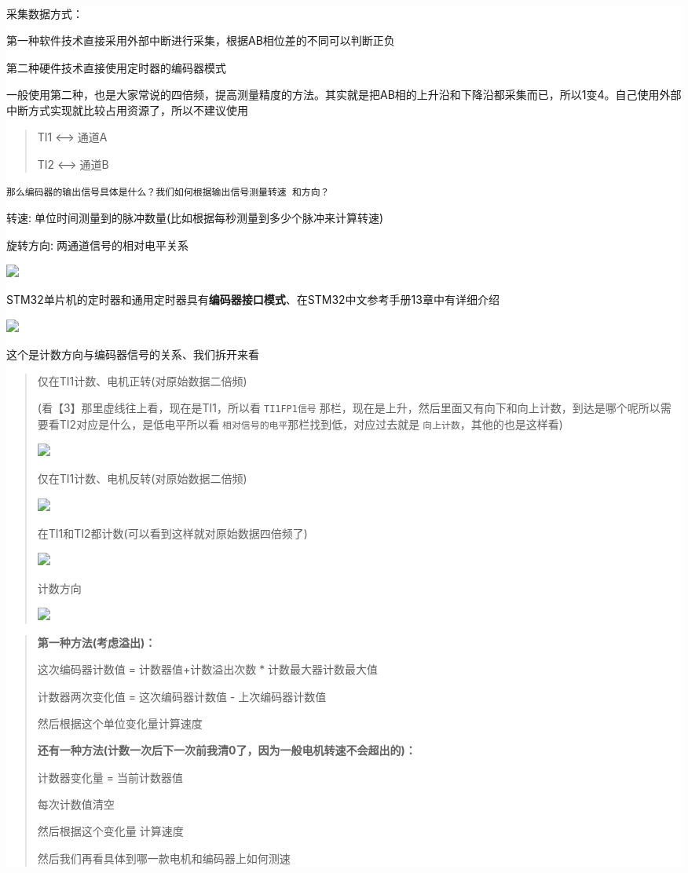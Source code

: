 采集数据方式：

第一种软件技术直接采用外部中断进行采集，根据AB相位差的不同可以判断正负

第二种硬件技术直接使用定时器的编码器模式

一般使用第二种，也是大家常说的四倍频，提高测量精度的方法。其实就是把AB相的上升沿和下降沿都采集而已，所以1变4。自己使用外部中断方式实现就比较占用资源了，所以不建议使用

> TI1 <–> 通道A
>
> TI2 <–> 通道B

 `那么编码器的输出信号具体是什么？我们如何根据输出信号测量转速 和方向？`

转速:  单位时间测量到的脉冲数量(比如根据每秒测量到多少个脉冲来计算转速)

旋转方向: 两通道信号的相对电平关系

![](https://image-1309791158.cos.ap-guangzhou.myqcloud.com/其他/QQ截图20230704201236.webp)

STM32单片机的定时器和通用定时器具有**编码器接口模式**、在STM32中文参考手册13章中有详细介绍

![](https://image-1309791158.cos.ap-guangzhou.myqcloud.com/其他/QQ截图20230704185445.webp)

这个是计数方向与编码器信号的关系、我们拆开来看

> 仅在TI1计数、电机正转(对原始数据二倍频)
>
> (看【3】那里虚线往上看，现在是TI1，所以看 `TI1FP1信号` 那栏，现在是上升，然后里面又有向下和向上计数，到达是哪个呢所以需要看TI2对应是什么，是低电平所以看 `相对信号的电平`那栏找到低，对应过去就是 `向上计数`，其他的也是这样看)
>
> ![](https://image-1309791158.cos.ap-guangzhou.myqcloud.com/其他/QQ截图20230704202906.webp)
>
> 仅在TI1计数、电机反转(对原始数据二倍频)
>
> ![](https://image-1309791158.cos.ap-guangzhou.myqcloud.com/其他/QQ截图20230704203029.webp)
>
> 在TI1和TI2都计数(可以看到这样就对原始数据四倍频了)
>
> ![](https://image-1309791158.cos.ap-guangzhou.myqcloud.com/其他/QQ截图20230704203158.webp)
>
> 计数方向
>
> ![](https://image-1309791158.cos.ap-guangzhou.myqcloud.com/其他/QQ截图20230704203606.webp)

> **第一种方法(考虑溢出)：**
>
> 这次编码器计数值 = 计数器值+计数溢出次数 * 计数最大器计数最大值
>
> 计数器两次变化值 = 这次编码器计数值 - 上次编码器计数值
>
> 然后根据这个单位变化量计算速度
>
> **还有一种方法(计数一次后下一次前我清0了，因为一般电机转速不会超出的)：**
>
> 计数器变化量 = 当前计数器值
>
> 每次计数值清空
>
> 然后根据这个变化量 计算速度
>
> 然后我们再看具体到哪一款电机和编码器上如何测速
